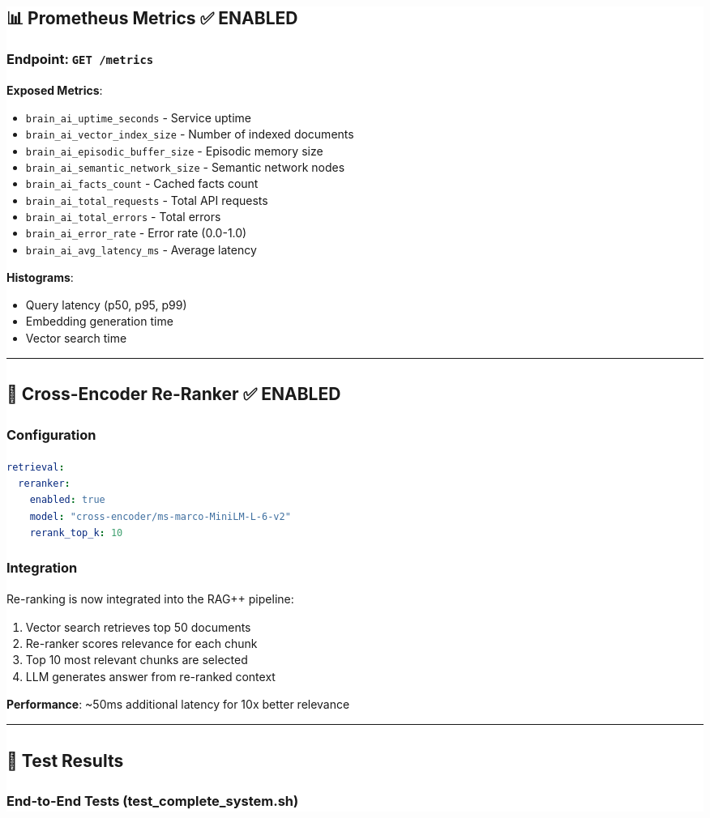 
## 📊 Prometheus Metrics ✅ ENABLED

### Endpoint: `GET /metrics`

**Exposed Metrics**:
- `brain_ai_uptime_seconds` - Service uptime
- `brain_ai_vector_index_size` - Number of indexed documents
- `brain_ai_episodic_buffer_size` - Episodic memory size
- `brain_ai_semantic_network_size` - Semantic network nodes
- `brain_ai_facts_count` - Cached facts count
- `brain_ai_total_requests` - Total API requests
- `brain_ai_total_errors` - Total errors
- `brain_ai_error_rate` - Error rate (0.0-1.0)
- `brain_ai_avg_latency_ms` - Average latency

**Histograms**:
- Query latency (p50, p95, p99)
- Embedding generation time
- Vector search time

---

## 🔄 Cross-Encoder Re-Ranker ✅ ENABLED

### Configuration

```yaml
retrieval:
  reranker:
    enabled: true
    model: "cross-encoder/ms-marco-MiniLM-L-6-v2"
    rerank_top_k: 10
```

### Integration

Re-ranking is now integrated into the RAG++ pipeline:

1. Vector search retrieves top 50 documents
2. Re-ranker scores relevance for each chunk
3. Top 10 most relevant chunks are selected
4. LLM generates answer from re-ranked context

**Performance**: ~50ms additional latency for 10x better relevance

---

## 🧪 Test Results

### End-to-End Tests (test_complete_system.sh)
